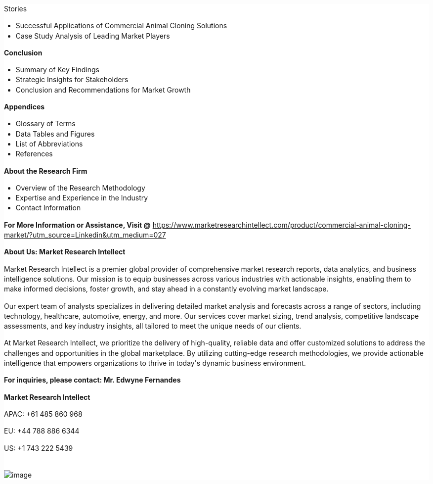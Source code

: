 Stories</strong></p><ul><li>Successful Applications of Commercial Animal Cloning Solutions</li><li>Case Study Analysis of Leading Market Players</li></ul><p><strong>Conclusion</strong></p><ul><li>Summary of Key Findings</li><li>Strategic Insights for Stakeholders</li><li>Conclusion and Recommendations for Market Growth</li></ul><p><strong>Appendices</strong></p><ul><li>Glossary of Terms</li><li>Data Tables and Figures</li><li>List of Abbreviations</li><li>References</li></ul><p><strong>About the Research Firm</strong></p><ul><li>Overview of the Research Methodology</li><li>Expertise and Experience in the Industry</li><li>Contact Information</li></ul></div><div class="article-main__content" data-test-id="publishing-text-block"><p><span class="font-[700]"><strong>For More Information or Assistance, Visit @</strong>&nbsp;<a href="https://www.marketresearchintellect.com/product/commercial-animal-cloning-market/?utm_source=Linkedin&utm_medium=027">https://www.marketresearchintellect.com/product/commercial-animal-cloning-market/?utm_source=Linkedin&utm_medium=027</a></span></p><p><strong>About Us: Market Research Intellect</strong></p><p>Market Research Intellect is a premier global provider of comprehensive market research reports, data analytics, and business intelligence solutions. Our mission is to equip businesses across various industries with actionable insights, enabling them to make informed decisions, foster growth, and stay ahead in a constantly evolving market landscape.</p><p>Our expert team of analysts specializes in delivering detailed market analysis and forecasts across a range of sectors, including technology, healthcare, automotive, energy, and more. Our services cover market sizing, trend analysis, competitive landscape assessments, and key industry insights, all tailored to meet the unique needs of our clients.</p><p>At Market Research Intellect, we prioritize the delivery of high-quality, reliable data and offer customized solutions to address the challenges and opportunities in the global marketplace. By utilizing cutting-edge research methodologies, we provide actionable intelligence that empowers organizations to thrive in today's dynamic business environment.</p><p><strong>For inquiries, please contact: Mr. Edwyne Fernandes</strong></p><p><strong>Market Research Intellect</strong></p><p>APAC: +61 485 860 968</p><p>EU: +44 788 886 6344</p><p>US: +1 743 222 5439</p></div><div class="article-main__content" data-test-id="publishing-text-block">&nbsp;</div>
![image](https://github.com/user-attachments/assets/db8f55ce-b912-428b-8255-1958f7d63944)
